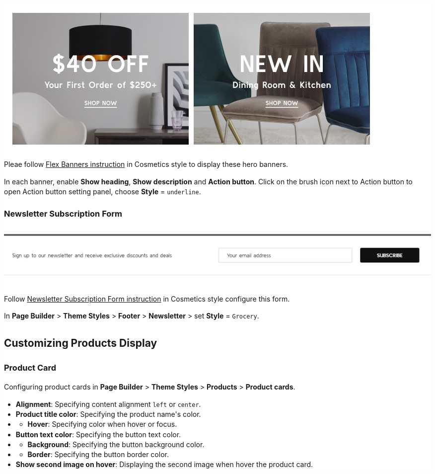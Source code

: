 ![furniture-hero-banners](img/furniture-hero-banners.jpg)

Pleae follow [Flex Banners instruction](#flex-banners) in Cosmetics style to display these hero banners.

In each banner, enable **Show heading**, **Show description** and **Action button**. Click on the brush icon next to Action button to open Action button setting panel, choose **Style** = `underline`.

### Newsletter Subscription Form

![furniture-newsletter-form](img/furniture-newsletter-form.jpg)

Follow [Newsletter Subscription Form instruction](#newsletter-subscription-form) in Cosmetics style configure this form.

In **Page Builder** > **Theme Styles** > **Footer** > **Newsletter** > set **Style** = `Grocery`.


## Customizing Products Display

### Product Card

Configuring product cards in **Page Builder** > **Theme Styles** > **Products** > **Product cards**.

- **Alignment**: Specifying content alignment `left` or `center`.
- **Product title color**: Specifying the product name's color.
- + **Hover**: Specifying color when hover or focus.
- **Button text color**: Specifying the button text color.
- + **Background**: Specifying the button background color.
- + **Border**: Specifying the button border color.
- **Show second image on hover**: Displaying the second image when hover the product card.

